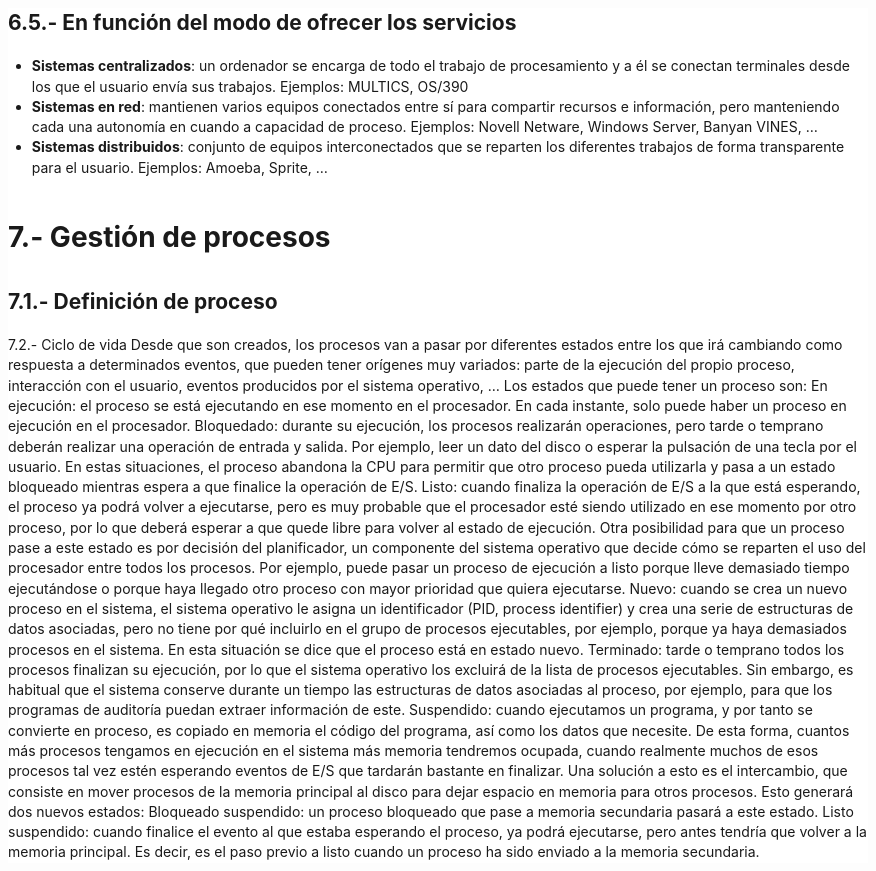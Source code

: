 
## 6.5.- En función del modo de ofrecer los servicios
	
- **Sistemas centralizados**: un ordenador se encarga de todo el trabajo de procesamiento y a él se conectan terminales desde los que el usuario envía sus trabajos. Ejemplos: MULTICS, OS/390
- **Sistemas en red**: mantienen varios equipos conectados entre sí para compartir recursos e información, pero manteniendo cada una autonomía en cuando a capacidad de proceso. Ejemplos: Novell Netware, Windows Server, Banyan VINES, …
- **Sistemas distribuidos**: conjunto de equipos interconectados que se reparten los diferentes trabajos de forma transparente para el usuario. Ejemplos: Amoeba, Sprite, …


# 7.- Gestión de procesos

## 7.1.- Definición de proceso

7.2.- Ciclo de vida
Desde que son creados, los procesos van a pasar por diferentes estados entre los que irá cambiando como respuesta a determinados eventos, que pueden tener orígenes muy variados: parte de la ejecución del propio proceso, interacción con el usuario, eventos producidos por el sistema operativo, …
Los estados que puede tener un proceso son:
	En ejecución: el proceso se está ejecutando en ese momento en el procesador. En cada instante, solo puede haber un proceso en ejecución en el procesador.
	Bloquedado: durante su ejecución, los procesos realizarán operaciones, pero tarde o temprano deberán realizar una operación de entrada y salida. Por ejemplo, leer un dato del disco o esperar la pulsación de una tecla por el usuario.
En estas situaciones, el proceso abandona la CPU para permitir que otro proceso pueda utilizarla y pasa a un estado bloqueado mientras espera a que finalice la operación de E/S.
	Listo: cuando finaliza la operación de E/S a la que está esperando, el proceso ya podrá volver a ejecutarse, pero es muy probable que el procesador esté siendo utilizado en ese momento por otro proceso, por lo que deberá esperar a que quede libre para volver al estado de ejecución. 
Otra posibilidad para que un proceso pase a este estado es por decisión del planificador, un componente del sistema operativo que decide cómo se reparten el uso del procesador entre todos los procesos. Por ejemplo, puede pasar un proceso de ejecución a listo porque lleve demasiado tiempo ejecutándose o porque haya llegado otro proceso con mayor prioridad que quiera ejecutarse.
	Nuevo: cuando se crea un nuevo proceso en el sistema, el sistema operativo le asigna un identificador (PID, process identifier) y crea una serie de estructuras de datos asociadas, pero no tiene por qué incluirlo en el grupo de procesos ejecutables, por ejemplo, porque ya haya demasiados procesos en el sistema. En esta situación se dice que el proceso está en estado nuevo.
	Terminado: tarde o temprano todos los procesos finalizan su ejecución, por lo que el sistema operativo los excluirá de la lista de procesos ejecutables. Sin embargo, es habitual que el sistema conserve durante un tiempo las estructuras de datos asociadas al proceso, por ejemplo, para que los programas de auditoría puedan extraer información de este. 
	Suspendido: cuando ejecutamos un programa, y por tanto se convierte en proceso, es copiado en memoria el código del programa, así como los datos que necesite. De esta forma, cuantos más procesos tengamos en ejecución en el sistema más memoria tendremos ocupada, cuando realmente muchos de esos procesos tal vez estén esperando eventos de E/S que tardarán bastante en finalizar.
Una solución a esto es el intercambio, que consiste en mover procesos de la memoria principal al disco para dejar espacio en memoria para otros procesos. Esto generará dos nuevos estados:
	Bloqueado suspendido: un proceso bloqueado que pase a memoria secundaria pasará a este estado.
	Listo suspendido: cuando finalice el evento al que estaba esperando el proceso, ya podrá ejecutarse, pero antes tendría que volver a la memoria principal. Es decir, es el paso previo a listo cuando un proceso ha sido enviado a la memoria secundaria.
 